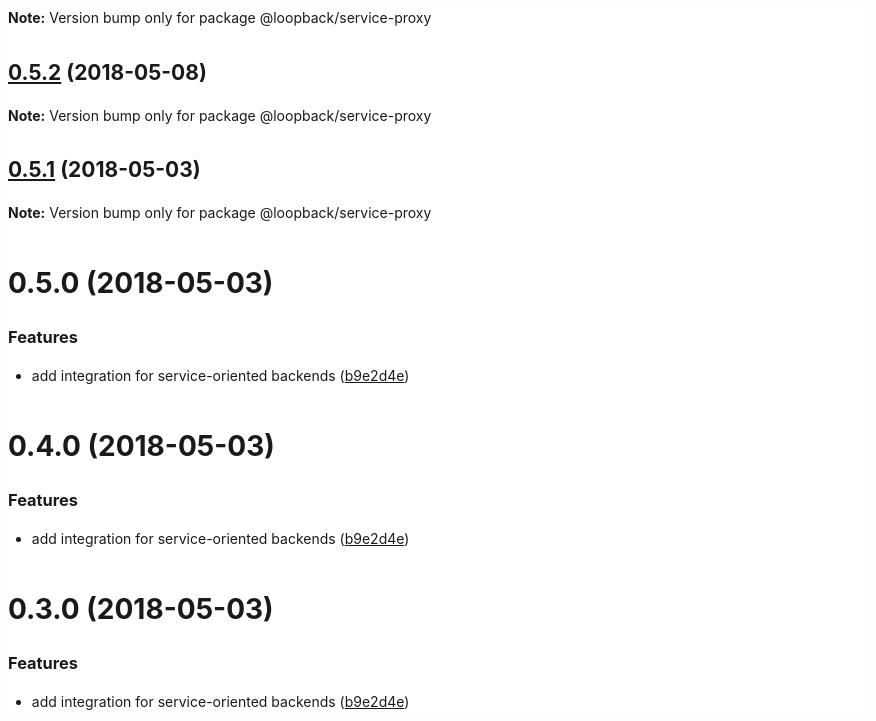 **Note:** Version bump only for package @loopback/service-proxy

<a name="0.5.2"></a>

## [0.5.2](https://github.com/loopbackio/loopback-next/compare/@loopback/service-proxy@0.5.1...@loopback/service-proxy@0.5.2) (2018-05-08)

**Note:** Version bump only for package @loopback/service-proxy

<a name="0.5.1"></a>

## [0.5.1](https://github.com/loopbackio/loopback-next/compare/@loopback/service-proxy@0.5.0...@loopback/service-proxy@0.5.1) (2018-05-03)

**Note:** Version bump only for package @loopback/service-proxy

<a name="0.5.0"></a>

# 0.5.0 (2018-05-03)

### Features

- add integration for service-oriented backends
  ([b9e2d4e](https://github.com/loopbackio/loopback-next/commit/b9e2d4e))

<a name="0.4.0"></a>

# 0.4.0 (2018-05-03)

### Features

- add integration for service-oriented backends
  ([b9e2d4e](https://github.com/loopbackio/loopback-next/commit/b9e2d4e))

<a name="0.3.0"></a>

# 0.3.0 (2018-05-03)

### Features

- add integration for service-oriented backends
  ([b9e2d4e](https://github.com/loopbackio/loopback-next/commit/b9e2d4e))
